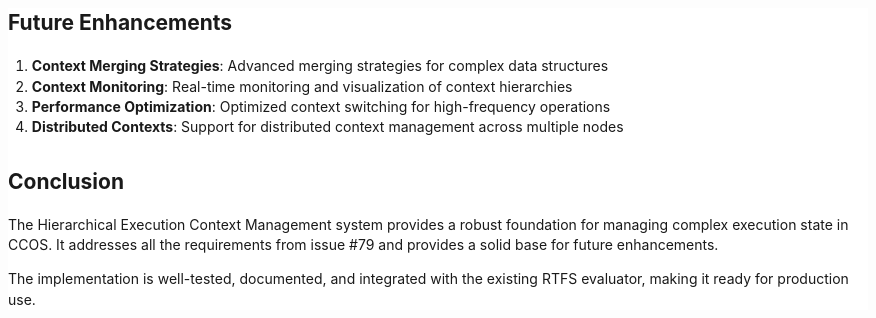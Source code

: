 ## Future Enhancements

1. **Context Merging Strategies**: Advanced merging strategies for complex data structures
2. **Context Monitoring**: Real-time monitoring and visualization of context hierarchies
3. **Performance Optimization**: Optimized context switching for high-frequency operations
4. **Distributed Contexts**: Support for distributed context management across multiple nodes

## Conclusion

The Hierarchical Execution Context Management system provides a robust foundation for managing complex execution state in CCOS. It addresses all the requirements from issue #79 and provides a solid base for future enhancements.

The implementation is well-tested, documented, and integrated with the existing RTFS evaluator, making it ready for production use.
